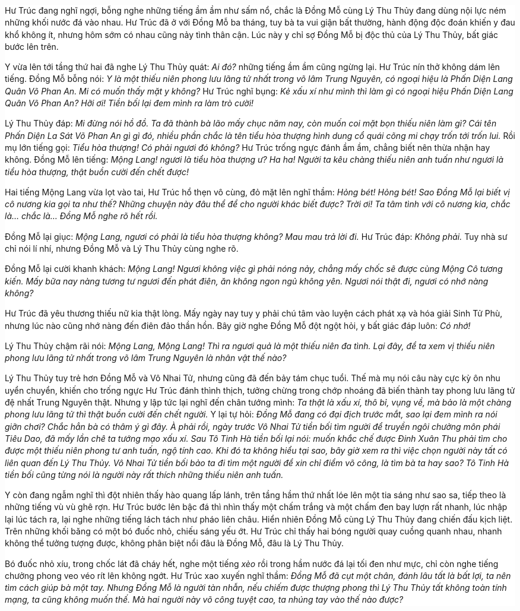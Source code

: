 Hư Trúc đang nghĩ ngợi, bỗng nghe những tiếng ầm ầm như sấm nổ, chắc là Đồng Mỗ cùng Lý Thu Thủy đang dùng nội lực ném những khối nước đá vào nhau. Hư Trúc đã ở với Đồng Mỗ ba tháng, tuy bà ta vui giận bất thường, hành động độc đoán khiến y đau khổ không ít, nhưng hôm sớm có nhau cũng nảy tình thân cận. Lúc này y chỉ sợ Đồng Mỗ bị độc thủ của Lý Thu Thủy, bất giác bước lên trên.

Y vừa lên tới tầng thứ hai đã nghe Lý Thu Thủy quát: _Ai đó?_ những tiếng ầm ầm cũng ngừng lại. Hư Trúc nín thở không dám lên tiếng. Đồng Mỗ bỗng nói: _Y là một thiếu niên phong lưu lãng tử nhất trong võ lâm Trung Nguyên, có ngoại hiệu là Phấn Diện Lang Quân Võ Phan An. Mi có muốn thấy mặt y không?_ Hư Trúc nghĩ bụng: _Kẻ xấu xí như mình thì làm gì có ngoại hiệu Phấn Diện Lang Quân Võ Phan An? Hỡi ơi! Tiền bối lại đem mình ra làm trò cười!_

Lý Thu Thủy đáp: _Mi đừng nói hồ đồ. Ta đã thành bà lão mấy chục năm nay, còn muốn coi mặt bọn thiếu niên làm gì? Cái tên Phấn Diện La Sát Võ Phan An gì gì đó, nhiều phần chắc là tên tiểu hòa thượng hình dung cổ quái cõng mi chạy trốn tới trốn lui._ Rồi mụ lớn tiếng gọi: _Tiểu hòa thượng! Có phải ngươi đó không?_ Hư Trúc trống ngực đánh ầm ầm, chẳng biết nên thừa nhận hay không. Đồng Mỗ lên tiếng: _Mộng Lang! ngươi là tiểu hòa thượng ư? Ha ha! Người ta kêu chàng thiếu niên anh tuấn như ngươi là tiểu hòa thượng, thật buồn cười đến chết được!_

Hai tiếng Mộng Lang vừa lọt vào tai, Hư Trúc hổ thẹn vô cùng, đỏ mặt lên nghĩ thầm: _Hỏng bét! Hỏng bét! Sao Đồng Mỗ lại biết vị cô nương kia gọi ta như thế? Những chuyện này đâu thể để cho người khác biết được? Trời ơi! Ta tâm tình với cô nương kia, chắc là… chắc là… Đồng Mỗ nghe rõ hết rồi._

Đồng Mỗ lại giục: _Mộng Lang, ngươi có phải là tiểu hòa thượng không? Mau mau trả lời đi._ Hư Trúc đáp: _Không phải._ Tuy nhà sư chỉ nói lí nhí, nhưng Đồng Mỗ và Lý Thu Thủy cùng nghe rõ.

Đồng Mỗ lại cười khanh khách: _Mộng Lang! Ngươi không việc gì phải nóng nảy, chẳng mấy chốc sẽ được cùng Mộng Cô tương kiến. Mấy bữa nay nàng tương tư ngươi đến phát điên, ăn không ngon ngủ không yên. Ngươi nói thật đi, ngươi có nhớ nàng không?_

Hư Trúc đã yêu thương thiếu nữ kia thật lòng. Mấy ngày nay tuy y phải chú tâm vào luyện cách phát xạ và hóa giải Sinh Tử Phù, nhưng lúc nào cũng nhớ nàng đến điên đảo thần hồn. Bây giờ nghe Đồng Mỗ đột ngột hỏi, y bất giác đáp luôn: _Có nhớ!_

Lý Thu Thủy chậm rãi nói: _Mộng Lang, Mộng Lang! Thì ra ngươi quả là một thiếu niên đa tình. Lại đây, để ta xem vị thiếu niên phong lưu lãng tử nhất trong võ lâm Trung Nguyên là nhân vật thế nào?_

Lý Thu Thủy tuy trẻ hơn Đồng Mỗ và Vô Nhai Tử, nhưng cũng đã đến bảy tám chục tuổi. Thế mà mụ nói câu này cực kỳ ôn nhu uyển chuyển, khiến cho trống ngực Hư Trúc đánh thình thịch, tưởng chừng trong chớp nhoáng đã biến thành tay phong lưu lãng tử đệ nhất Trung Nguyên thật. Nhưng y lập tức lại nghĩ đến chân tướng mình: _Ta thật là xấu xí, thô bỉ, vụng về, mà bảo là một chàng phong lưu lãng tử thì thật buồn cười đến chết người._ Y lại tự hỏi: _Đồng Mỗ đang có đại địch trước mắt, sao lại đem mình ra nói giỡn chơi? Chắc hẳn bà có thâm ý gì đây. À phải rồi, ngày trước Vô Nhai Tử tiền bối tìm người để truyền ngôi chưởng môn phái Tiêu Dao, đã mấy lần chê ta tướng mạo xấu xí. Sau Tô Tinh Hà tiền bối lại nói: muốn khắc chế được Đinh Xuân Thu phải tìm cho được một thiếu niên phong tư anh tuấn, ngộ tính cao. Khi đó ta không hiểu tại sao, bây giờ xem ra thì việc chọn người này tất có liên quan đến Lý Thu Thủy. Vô Nhai Tử tiền bối bảo ta đi tìm một người để xin chỉ điểm võ công, là tìm bà ta hay sao? Tô Tinh Hà tiền bối cũng từng nói là người này rất thích những thiếu niên anh tuấn._

Y còn đang ngẫm nghĩ thì đột nhiên thấy hào quang lấp lánh, trên tầng hầm thứ nhất lóe lên một tia sáng như sao sa, tiếp theo là những tiếng vù vù ghê rợn. Hư Trúc bước lên bậc đá thì nhìn thấy một chấm trắng và một chấm đen bay lượn rất nhanh, lúc nhập lại lúc tách ra, lại nghe những tiếng lách tách như pháo liên châu. Hiển nhiên Đồng Mỗ cùng Lý Thu Thủy đang chiến đấu kịch liệt. Trên những khối băng có một bó đuốc nhỏ, chiếu sáng yếu ớt. Hư Trúc chỉ thấy hai bóng người quay cuồng quanh nhau, nhanh không thể tưởng tượng được, không phân biệt nổi đâu là Đồng Mỗ, đâu là Lý Thu Thủy.

Bó đuốc nhỏ xíu, trong chốc lát đã cháy hết, nghe một tiếng _xèo_ rồi trong hầm nước đá lại tối đen như mực, chỉ còn nghe tiếng chưởng phong veo véo rít lên không ngớt. Hư Trúc xao xuyến nghĩ thầm: _Đồng Mỗ đã cụt một chân, đánh lâu tất là bất lợi, ta nên tìm cách giúp bà một tay. Nhưng Đồng Mỗ là người tàn nhẫn, nếu chiếm được thượng phong thì Lý Thu Thủy tất không toàn tính mạng, ta cũng không muốn thế. Mà hai người này võ công tuyệt cao, ta nhúng tay vào thế nào được?_
